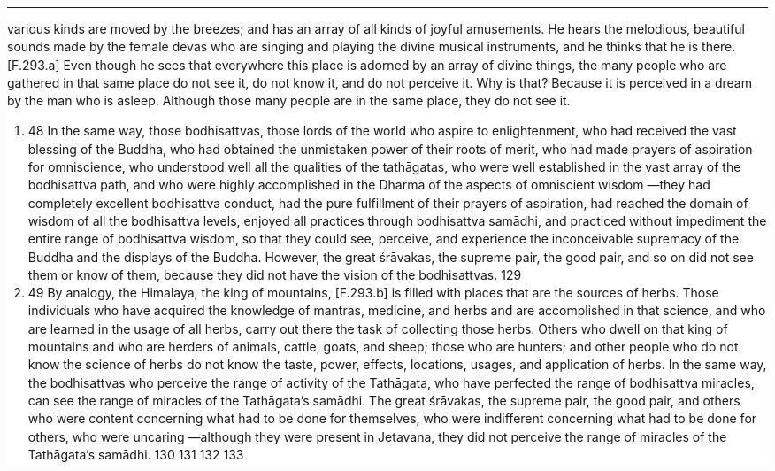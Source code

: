 
---

various kinds are moved by the breezes; and has an array of all kinds of
joyful amusements. He hears the melodious, beautiful sounds made by the
female devas who are singing and playing the divine musical instruments,
and he thinks that he is there. [F.293.a] Even though he sees that everywhere
this place is adorned by an array of divine things, the many people who are
gathered in that same place do not see it, do not know it, and do not perceive
it. Why is that? Because it is perceived in a dream by the man who is asleep.
Although those many people are in the same place, they do not see it.
1. 48
In the same way, those bodhisattvas, those lords of the world who aspire
to enlightenment, who had received the vast blessing of the Buddha, who
had obtained the unmistaken power of their roots of merit, who had made
prayers of aspiration for omniscience, who understood well all the qualities
of the tathāgatas, who were well established in the vast array of the
bodhisattva path, and who were highly accomplished in the Dharma of the
aspects 
of 
omniscient 
wisdom
 —they 
had 
completely 
excellent
bodhisattva conduct, had the pure fulfillment of their prayers of aspiration,
had reached the domain of wisdom of all the bodhisattva levels, enjoyed all
practices through bodhisattva samādhi, and practiced without impediment
the entire range of bodhisattva wisdom, so that they could see, perceive, and
experience the inconceivable supremacy of the Buddha and the displays of
the Buddha. However, the great śrāvakas, the supreme pair, the good pair,
and so on did not see them or know of them, because they did not have the
vision of the bodhisattvas.
129
1. 49
By analogy, the Himalaya, the king of mountains, [F.293.b] is filled with
places that are the sources of herbs. Those individuals who have acquired
the knowledge of mantras, medicine, and herbs and are accomplished in that
science,
 and who are learned in the usage of all herbs, carry out there the
task of collecting those herbs. Others who dwell on that king of mountains
and who are herders of animals, cattle, goats, and sheep; those who are
hunters; and other people who do not know the science of herbs do not
know the taste, power, effects, locations, usages, and application of herbs. In
the same way, the bodhisattvas who perceive
 the range of activity of the
Tathāgata, who have perfected
 the range of bodhisattva miracles, can
see
 the range of miracles of the Tathāgata’s samādhi. The great śrāvakas,
the supreme pair, the good pair, and others who were content concerning
what had to be done for themselves, who were indifferent concerning what
had to be done for others, who were uncaring —although they were present
in Jetavana, they did not perceive the range of miracles of the Tathāgata’s
samādhi.
130
131
132
133
